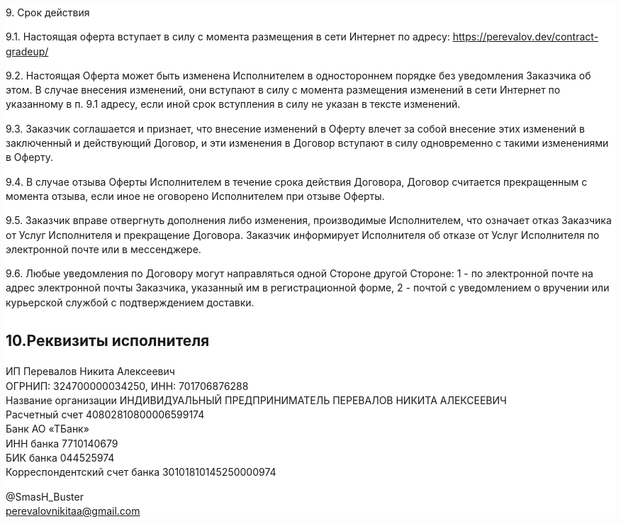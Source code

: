 9\. Срок действия

9.1. Настоящая оферта вступает в силу с момента размещения в сети Интернет по адресу: https://perevalov.dev/contract-gradeup/

9.2. Настоящая Оферта может быть изменена Исполнителем в одностороннем порядке без уведомления Заказчика об этом. В случае внесения изменений, они вступают в силу с момента размещения изменений в сети Интернет по указанному в п. 9.1 адресу, если иной срок вступления в силу не указан в тексте изменений.

9.3. Заказчик соглашается и признает, что внесение изменений в Оферту влечет за собой внесение этих изменений в заключенный и действующий Договор, и эти изменения в Договор вступают в силу одновременно с такими изменениями в Оферту.

9.4. В случае отзыва Оферты Исполнителем в течение срока действия Договора, Договор считается прекращенным с момента отзыва, если иное не оговорено Исполнителем при отзыве Оферты.

9.5. Заказчик вправе отвергнуть дополнения либо изменения, производимые Исполнителем, что означает отказ Заказчика от Услуг Исполнителя и прекращение Договора. Заказчик информирует Исполнителя об отказе от Услуг Исполнителя по электронной почте или в мессенджере.

9.6. Любые уведомления по Договору могут направляться одной Стороне другой Стороне: 1 \- по электронной почте на адрес электронной почты Заказчика, указанный им в регистрационной форме,  2 \- почтой с уведомлением о вручении или курьерской службой с подтверждением доставки.

## 10.Реквизиты исполнителя 

ИП Перевалов Никита Алексеевич   
ОГРНИП: 324700000034250, ИНН: 701706876288  
Название организации ИНДИВИДУАЛЬНЫЙ ПРЕДПРИНИМАТЕЛЬ ПЕРЕВАЛОВ НИКИТА АЛЕКСЕЕВИЧ  
Расчетный счет 40802810800006599174  
Банк АО «ТБанк»  
ИНН банка 7710140679  
БИК банка 044525974  
Корреспондентский счет банка 30101810145250000974

@SmasH\_Buster  
perevalovnikitaa@gmail.com  
